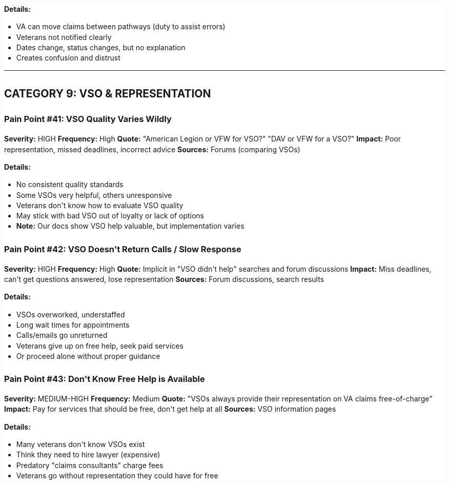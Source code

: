 **Details:**
- VA can move claims between pathways (duty to assist errors)
- Veterans not notified clearly
- Dates change, status changes, but no explanation
- Creates confusion and distrust

---

## CATEGORY 9: VSO & REPRESENTATION

### Pain Point #41: VSO Quality Varies Wildly
**Severity:** HIGH
**Frequency:** High
**Quote:** "American Legion or VFW for VSO?" "DAV or VFW for a VSO?"
**Impact:** Poor representation, missed deadlines, incorrect advice
**Sources:** Forums (comparing VSOs)

**Details:**
- No consistent quality standards
- Some VSOs very helpful, others unresponsive
- Veterans don't know how to evaluate VSO quality
- May stick with bad VSO out of loyalty or lack of options
- **Note:** Our docs show VSO help valuable, but implementation varies

### Pain Point #42: VSO Doesn't Return Calls / Slow Response
**Severity:** HIGH
**Frequency:** High
**Quote:** Implicit in "VSO didn't help" searches and forum discussions
**Impact:** Miss deadlines, can't get questions answered, lose representation
**Sources:** Forum discussions, search results

**Details:**
- VSOs overworked, understaffed
- Long wait times for appointments
- Calls/emails go unreturned
- Veterans give up on free help, seek paid services
- Or proceed alone without proper guidance

### Pain Point #43: Don't Know Free Help is Available
**Severity:** MEDIUM-HIGH
**Frequency:** Medium
**Quote:** "VSOs always provide their representation on VA claims free-of-charge"
**Impact:** Pay for services that should be free, don't get help at all
**Sources:** VSO information pages

**Details:**
- Many veterans don't know VSOs exist
- Think they need to hire lawyer (expensive)
- Predatory "claims consultants" charge fees
- Veterans go without representation they could have for free
